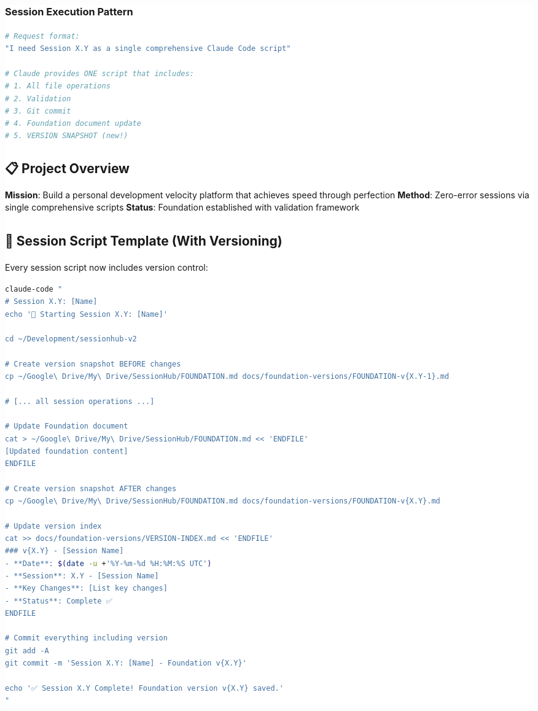 ### Session Execution Pattern
```bash
# Request format:
"I need Session X.Y as a single comprehensive Claude Code script"

# Claude provides ONE script that includes:
# 1. All file operations
# 2. Validation
# 3. Git commit
# 4. Foundation document update
# 5. VERSION SNAPSHOT (new!)
```

## 📋 Project Overview
**Mission**: Build a personal development velocity platform that achieves speed through perfection
**Method**: Zero-error sessions via single comprehensive scripts
**Status**: Foundation established with validation framework

## 🎯 Session Script Template (With Versioning)

Every session script now includes version control:

```bash
claude-code "
# Session X.Y: [Name]
echo '🚀 Starting Session X.Y: [Name]'

cd ~/Development/sessionhub-v2

# Create version snapshot BEFORE changes
cp ~/Google\ Drive/My\ Drive/SessionHub/FOUNDATION.md docs/foundation-versions/FOUNDATION-v{X.Y-1}.md

# [... all session operations ...]

# Update Foundation document
cat > ~/Google\ Drive/My\ Drive/SessionHub/FOUNDATION.md << 'ENDFILE'
[Updated foundation content]
ENDFILE

# Create version snapshot AFTER changes
cp ~/Google\ Drive/My\ Drive/SessionHub/FOUNDATION.md docs/foundation-versions/FOUNDATION-v{X.Y}.md

# Update version index
cat >> docs/foundation-versions/VERSION-INDEX.md << 'ENDFILE'
### v{X.Y} - [Session Name]
- **Date**: $(date -u +'%Y-%m-%d %H:%M:%S UTC')
- **Session**: X.Y - [Session Name]
- **Key Changes**: [List key changes]
- **Status**: Complete ✅
ENDFILE

# Commit everything including version
git add -A
git commit -m 'Session X.Y: [Name] - Foundation v{X.Y}'

echo '✅ Session X.Y Complete! Foundation version v{X.Y} saved.'
"
```
